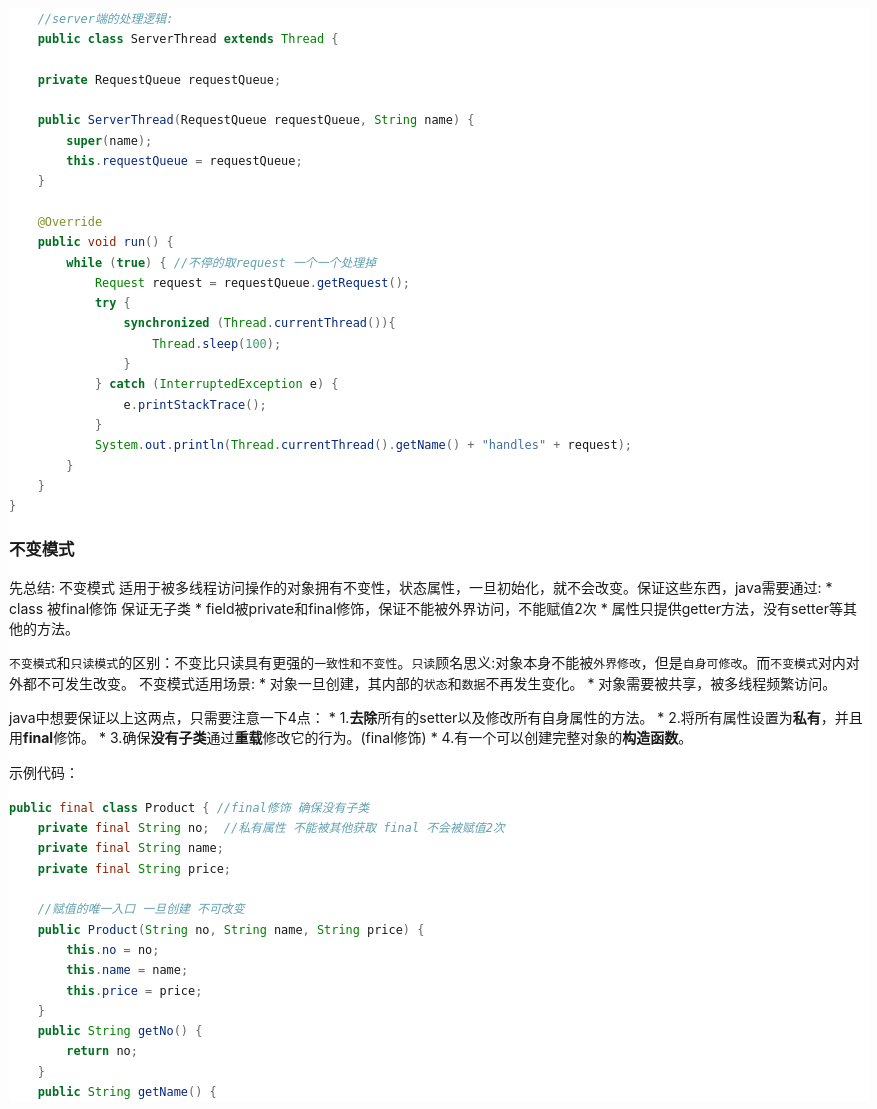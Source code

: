 ```java
    //server端的处理逻辑:
    public class ServerThread extends Thread {

    private RequestQueue requestQueue;

    public ServerThread(RequestQueue requestQueue, String name) {
        super(name);
        this.requestQueue = requestQueue;
    }

    @Override
    public void run() {
        while (true) { //不停的取request 一个一个处理掉
            Request request = requestQueue.getRequest();
            try {
                synchronized (Thread.currentThread()){
                    Thread.sleep(100);
                }
            } catch (InterruptedException e) {
                e.printStackTrace();
            }
            System.out.println(Thread.currentThread().getName() + "handles" + request);
        }
    }
}

```


### 不变模式
先总结:
不变模式 适用于被多线程访问操作的对象拥有不变性，状态属性，一旦初始化，就不会改变。保证这些东西，java需要通过:
    * class 被final修饰  保证无子类
    * field被private和final修饰，保证不能被外界访问，不能赋值2次
    * 属性只提供getter方法，没有setter等其他的方法。

    
`不变模式`和`只读模式`的区别：不变比只读具有更强的`一致性和不变性`。`只读`顾名思义:对象本身不能被`外界修改`，但是`自身可修改`。而`不变模式`对内对外都不可发生改变。
不变模式适用场景:
    * 对象一旦创建，其内部的`状态`和`数据`不再发生变化。
    * 对象需要被共享，被多线程频繁访问。

java中想要保证以上这两点，只需要注意一下4点：
    * 1.**去除**所有的setter以及修改所有自身属性的方法。
    * 2.将所有属性设置为**私有**，并且用**final**修饰。
    * 3.确保**没有子类**通过**重载**修改它的行为。(final修饰)
    * 4.有一个可以创建完整对象的**构造函数**。

示例代码：

```java
public final class Product { //final修饰 确保没有子类
    private final String no;  //私有属性 不能被其他获取 final 不会被赋值2次
    private final String name;
    private final String price;

    //赋值的唯一入口 一旦创建 不可改变
    public Product(String no, String name, String price) {
        this.no = no;
        this.name = name;
        this.price = price;
    }
    public String getNo() {
        return no;
    }
    public String getName() {
```